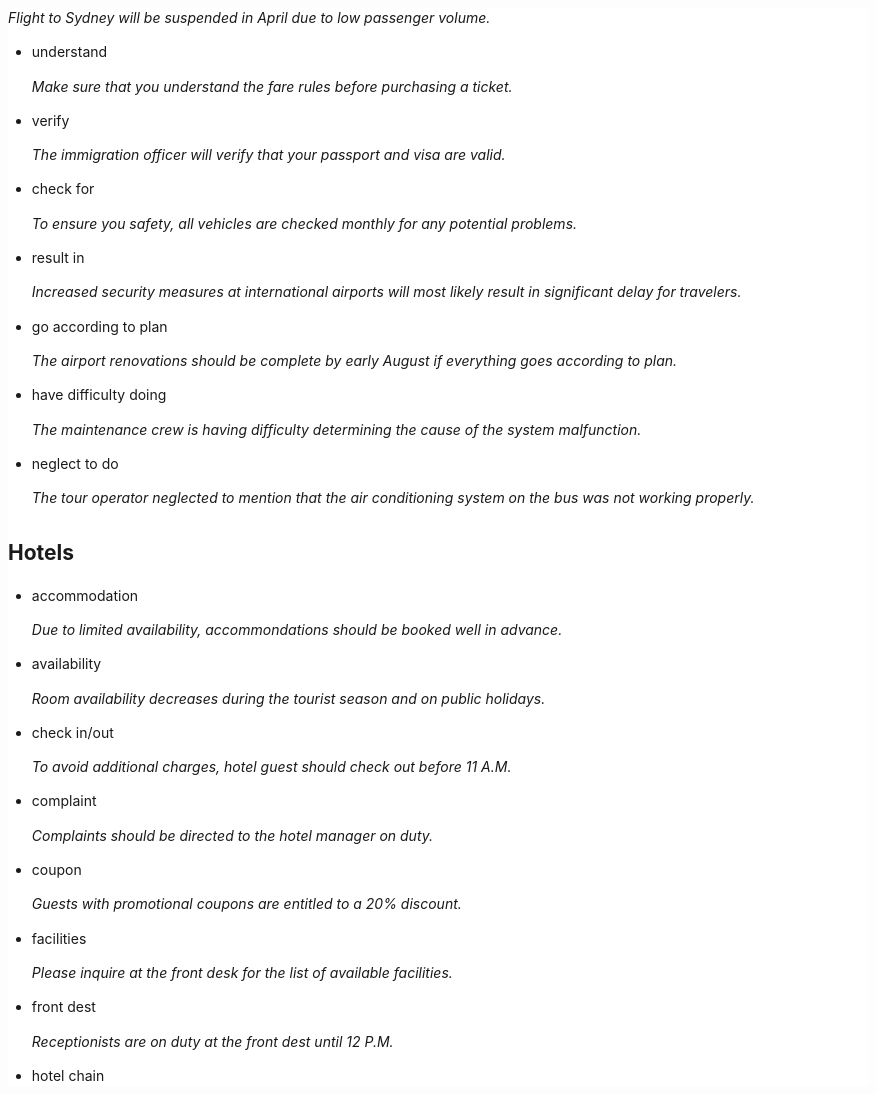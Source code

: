  _Flight to Sydney will be suspended in April due to low passenger volume._

- understand

  _Make sure that you understand the fare rules before purchasing a ticket._

- verify

  _The immigration officer will verify that your passport and visa are valid._

- check for

  _To ensure you safety, all vehicles are checked monthly for any potential problems._

- result in

  _Increased security measures at international airports will most likely result in significant delay for travelers._

- go according to plan

  _The airport renovations should be complete by early August if everything goes according to plan._

- have difficulty doing

  _The maintenance crew is having difficulty determining the cause of the system malfunction._

- neglect to do

  _The tour operator neglected to mention that the air conditioning system on the bus was not working properly._

## Hotels

- accommodation

  _Due to limited availability, accommondations should be booked well in advance._

- availability

  _Room availability decreases during the tourist season and on public holidays._

- check in/out

  _To avoid additional charges, hotel guest should check out before 11 A.M._

- complaint

  _Complaints should be directed to the hotel manager on duty._

- coupon

  _Guests with promotional coupons are entitled to a 20% discount._

- facilities

  _Please inquire at the front desk for the list of available facilities._

- front dest

  _Receptionists are on duty at the front dest until 12 P.M._

- hotel chain

